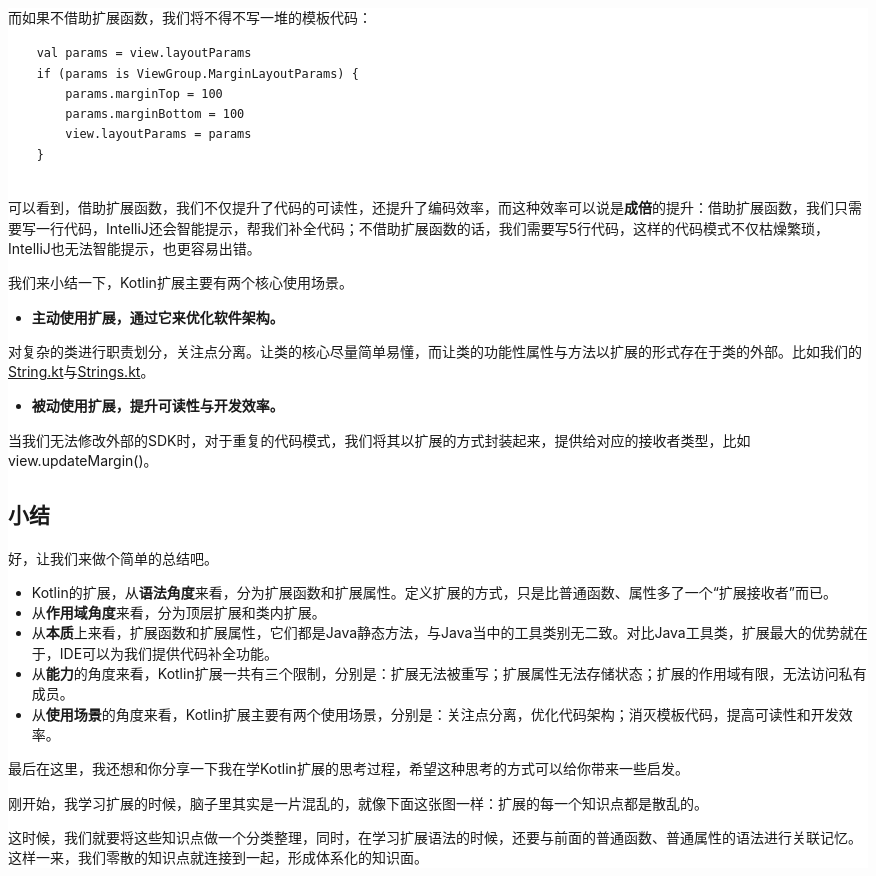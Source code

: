 而如果不借助扩展函数，我们将不得不写一堆的模板代码：

```
    val params = view.layoutParams
    if (params is ViewGroup.MarginLayoutParams) {
        params.marginTop = 100
        params.marginBottom = 100
        view.layoutParams = params
    }
    

```

可以看到，借助扩展函数，我们不仅提升了代码的可读性，还提升了编码效率，而这种效率可以说是**成倍**的提升：借助扩展函数，我们只需要写一行代码，IntelliJ还会智能提示，帮我们补全代码；不借助扩展函数的话，我们需要写5行代码，这样的代码模式不仅枯燥繁琐，IntelliJ也无法智能提示，也更容易出错。

我们来小结一下，Kotlin扩展主要有两个核心使用场景。

* **主动使用扩展，通过它来优化软件架构。**

对复杂的类进行职责划分，关注点分离。让类的核心尽量简单易懂，而让类的功能性属性与方法以扩展的形式存在于类的外部。比如我们的[String.kt](https://github.com/JetBrains/kotlin/blob/master/core/builtins/native/kotlin/String.kt)与[Strings.kt](https://github.com/JetBrains/kotlin/blob/master/libraries/stdlib/src/kotlin/text/Strings.kt)。

* **被动使用扩展，提升可读性与开发效率。**

当我们无法修改外部的SDK时，对于重复的代码模式，我们将其以扩展的方式封装起来，提供给对应的接收者类型，比如view.updateMargin\(\)。

## 小结

好，让我们来做个简单的总结吧。

* Kotlin的扩展，从**语法角度**来看，分为扩展函数和扩展属性。定义扩展的方式，只是比普通函数、属性多了一个“扩展接收者”而已。
* 从**作用域角度**来看，分为顶层扩展和类内扩展。
* 从**本质**上来看，扩展函数和扩展属性，它们都是Java静态方法，与Java当中的工具类别无二致。对比Java工具类，扩展最大的优势就在于，IDE可以为我们提供代码补全功能。
* 从**能力**的角度来看，Kotlin扩展一共有三个限制，分别是：扩展无法被重写；扩展属性无法存储状态；扩展的作用域有限，无法访问私有成员。
* 从**使用场景**的角度来看，Kotlin扩展主要有两个使用场景，分别是：关注点分离，优化代码架构；消灭模板代码，提高可读性和开发效率。

最后在这里，我还想和你分享一下我在学Kotlin扩展的思考过程，希望这种思考的方式可以给你带来一些启发。

刚开始，我学习扩展的时候，脑子里其实是一片混乱的，就像下面这张图一样：扩展的每一个知识点都是散乱的。

这时候，我们就要将这些知识点做一个分类整理，同时，在学习扩展语法的时候，还要与前面的普通函数、普通属性的语法进行关联记忆。这样一来，我们零散的知识点就连接到一起，形成体系化的知识面。
